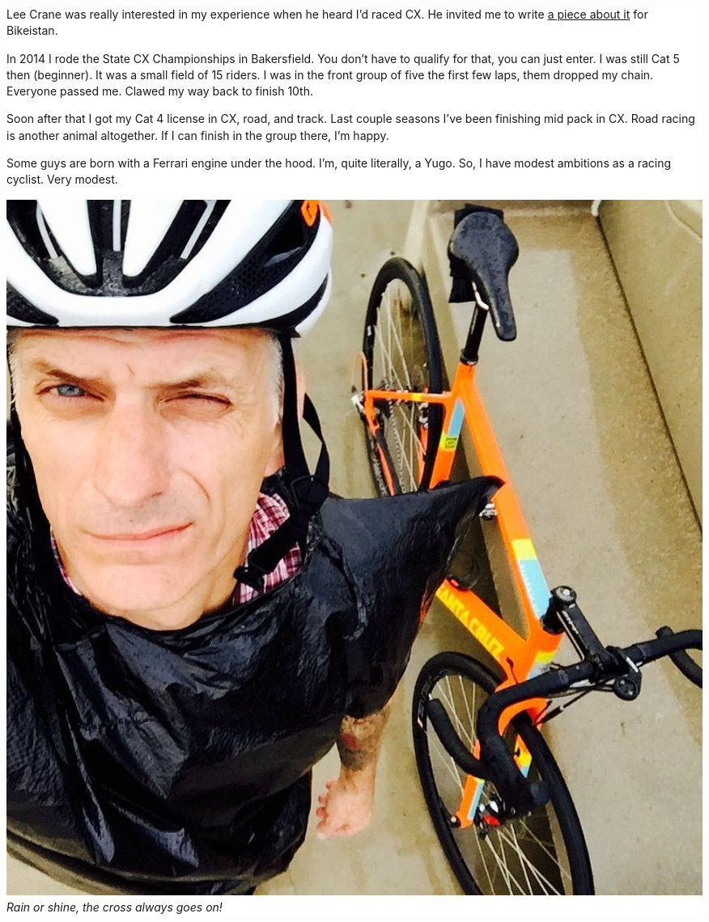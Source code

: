 Lee Crane was really interested in my experience when he heard I’d raced CX. He invited me to write [a piece about it](http://www.bikeistan.com/2012/12/cross-eyed-a-newbie-jumps-in-at-san-diego/) for Bikeistan. 

In 2014 I rode the State CX Championships in Bakersfield. You don’t have to qualify for that, you can just enter. I was still Cat 5 then (beginner). It was a small field of 15 riders. I was in the front group of five the first few laps, them dropped my chain. Everyone passed me. Clawed my way back to finish 10th.

Soon after that I got my Cat 4 license in CX, road, and track. Last couple seasons I’ve been finishing mid pack in CX. Road racing is another animal altogether. If I can finish in the group there, I’m happy.

Some guys are born with a Ferrari engine under the hood. I’m, quite literally, a Yugo. So, I have modest ambitions as a racing cyclist. Very modest.

![miki bag](/images/miki-vuckovich/miki-bag.jpg)
_Rain or shine, the cross always goes on!_
